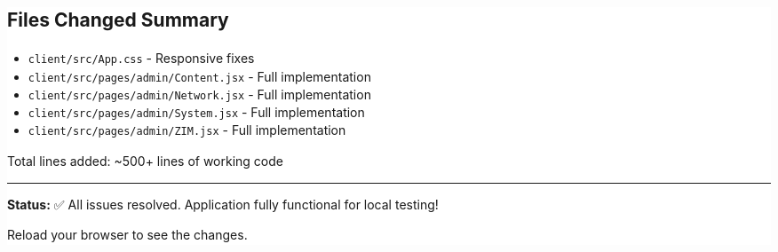 ## Files Changed Summary

- `client/src/App.css` - Responsive fixes
- `client/src/pages/admin/Content.jsx` - Full implementation
- `client/src/pages/admin/Network.jsx` - Full implementation
- `client/src/pages/admin/System.jsx` - Full implementation
- `client/src/pages/admin/ZIM.jsx` - Full implementation

Total lines added: ~500+ lines of working code

---

**Status:** ✅ All issues resolved. Application fully functional for local testing!

Reload your browser to see the changes.
